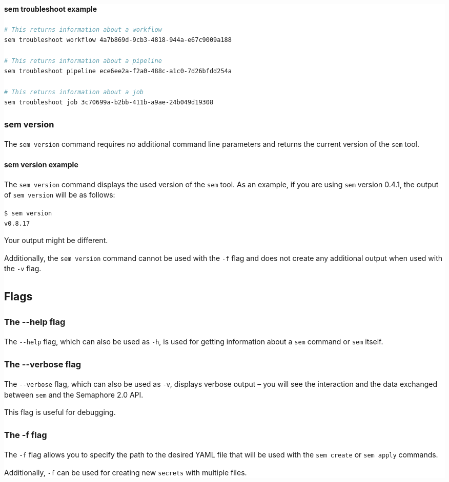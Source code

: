 #### sem troubleshoot example

```bash
# This returns information about a workflow
sem troubleshoot workflow 4a7b869d-9cb3-4818-944a-e67c9009a188

# This returns information about a pipeline
sem troubleshoot pipeline ece6ee2a-f2a0-488c-a1c0-7d26bfdd254a

# This returns information about a job
sem troubleshoot job 3c70699a-b2bb-411b-a9ae-24b049d19308
```

### sem version

The `sem version` command requires no additional command line parameters and
returns the current version of the `sem` tool.

#### sem version example

The `sem version` command displays the used version of the `sem` tool. As an
example, if you are using `sem` version 0.4.1, the output of `sem version`
will be as follows:

``` bash
$ sem version
v0.8.17
```

Your output might be different.

Additionally, the `sem version` command cannot be used with the `-f` flag and
does not create any additional output when used with the `-v` flag.

## Flags

### The --help flag

The `--help` flag, which can also be used as `-h`, is used for getting
information about a `sem` command or `sem` itself.

### The --verbose flag

The `--verbose` flag, which can also be used as `-v`, displays verbose
output – you will see the interaction and the data exchanged between
`sem` and the Semaphore 2.0 API.

This flag is useful for debugging.

### The -f flag

The `-f` flag allows you to specify the path to the desired YAML file that will
be used with the `sem create` or `sem apply` commands.

Additionally, `-f` can be used for creating new `secrets` with multiple files.
